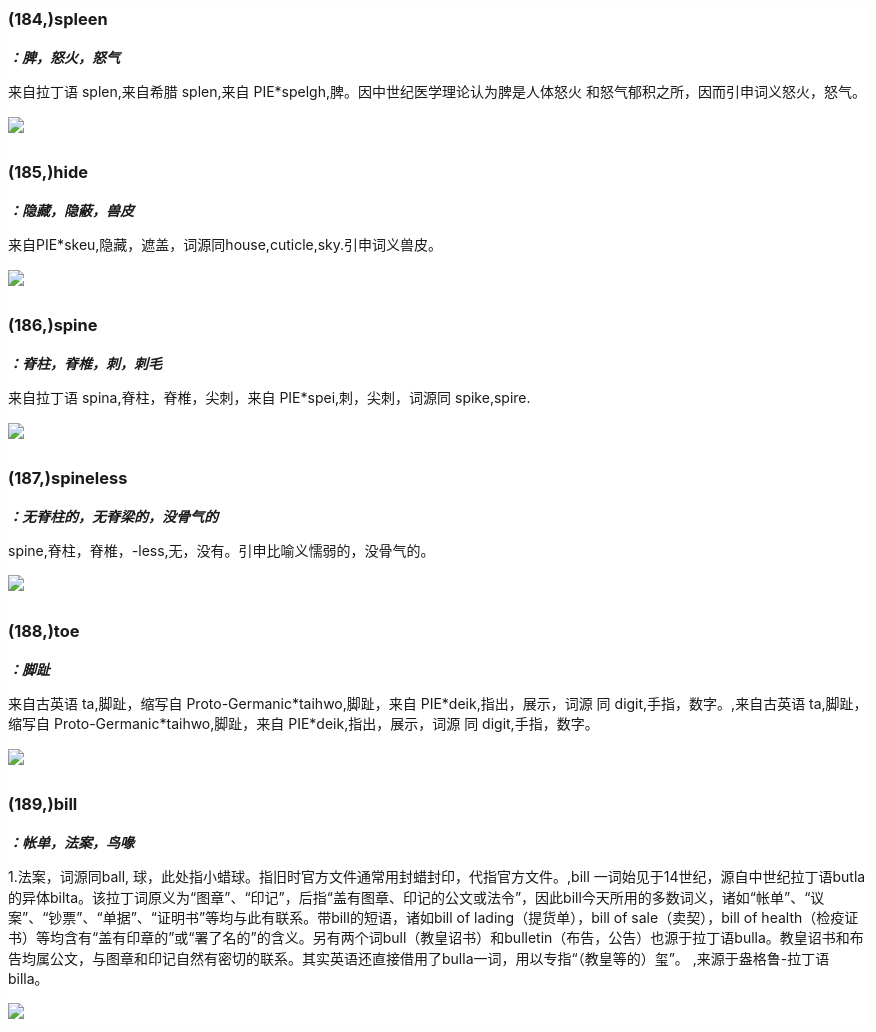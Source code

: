

### (184,)spleen
***：脾，怒火，怒气*** 
<p>来自拉丁语 splen,来自希腊 splen,来自 PIE*spelgh,脾。因中世纪医学理论认为脾是人体怒火 和怒气郁积之所，因而引申词义怒火，怒气。</p>
<iframe height=60 data-src="audio/TOEFLzhy/spleen.mp3" autoplay=“autoplay”></iframe>
<div><img src="./img/downloads/spleen/1.spleen.jpg"></div>



### (185,)hide
***：隐藏，隐蔽，兽皮*** 
<p>来自PIE*skeu,隐藏，遮盖，词源同house,cuticle,sky.引申词义兽皮。</p>
<iframe height=60 data-src="audio/TOEFLzhy/hide.mp3" autoplay=“autoplay”></iframe>
<div><img src="./img/downloads/hide/1.hide.jpg"></div>



### (186,)spine
***：脊柱，脊椎，刺，刺毛*** 
<p>来自拉丁语 spina,脊柱，脊椎，尖刺，来自 PIE*spei,刺，尖刺，词源同 spike,spire.</p>
<iframe height=60 data-src="audio/TOEFLzhy/spine.mp3" autoplay=“autoplay”></iframe>
<div><img src="./img/downloads/spine/1.spine.jpg"></div>



### (187,)spineless
***：无脊柱的，无脊梁的，没骨气的*** 
<p>spine,脊柱，脊椎，-less,无，没有。引申比喻义懦弱的，没骨气的。</p>
<iframe height=60 data-src="audio/TOEFLzhy/spineless.mp3" autoplay=“autoplay”></iframe>
<div><img src="./img/downloads/spineless/1.spineless.jpg"></div>



### (188,)toe
***：脚趾*** 
<p>来自古英语 ta,脚趾，缩写自 Proto-Germanic*taihwo,脚趾，来自 PIE*deik,指出，展示，词源 同 digit,手指，数字。,来自古英语 ta,脚趾，缩写自 Proto-Germanic*taihwo,脚趾，来自 PIE*deik,指出，展示，词源 同 digit,手指，数字。</p>
<iframe height=60 data-src="audio/TOEFLzhy/toe.mp3" autoplay=“autoplay”></iframe>
<div><img src="./img/downloads/toe/1.toe.jpg"></div>



### (189,)bill
***：帐单，法案，鸟喙*** 
<p>1.法案，词源同ball, 球，此处指小蜡球。指旧时官方文件通常用封蜡封印，代指官方文件。,bill 一词始见于14世纪，源自中世纪拉丁语butla的异体bilta。该拉丁词原义为“图章”、“印记”，后指“盖有图章、印记的公文或法令”，因此bill今天所用的多数词义，诸如“帐单”、“议案”、“钞票”、“单据”、“证明书”等均与此有联系。带bill的短语，诸如bill of lading（提货单），bill of sale（卖契），bill of health（检疫证书）等均含有“盖有印章的”或“署了名的”的含义。另有两个词bull（教皇诏书）和bulletin（布告，公告）也源于拉丁语bulla。教皇诏书和布告均属公文，与图章和印记自然有密切的联系。其实英语还直接借用了bulla一词，用以专指“（教皇等的）玺”。
,来源于盎格鲁-拉丁语billa。</p>
<iframe height=60 data-src="audio/TOEFLzhy/bill.mp3" autoplay=“autoplay”></iframe>
<div><img src="./img/downloads/bill/1.bill.jpg"></div>
